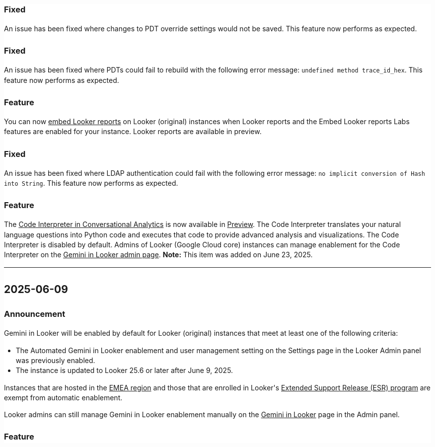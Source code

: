 ### Fixed

An issue has been fixed where changes to PDT override settings would not be saved. This feature now performs as expected.

### Fixed

An issue has been fixed where PDTs could fail to rebuild with the following error message: `undefined method trace_id_hex`. This feature now performs as expected.

### Feature

You can now [embed Looker reports](https://cloud.google.com/looker/docs/embed-reports) on Looker (original) instances when Looker reports and the Embed Looker reports Labs features are enabled for your instance. Looker reports are available in preview.

### Fixed

An issue has been fixed where LDAP authentication could fail with the following error message: `no implicit conversion of Hash into String`. This feature now performs as expected.

### Feature

The [Code Interpreter in Conversational Analytics](https://cloud.google.com/looker/docs/studio/conversational-analytics-code-interpreter) is now available in [Preview](https://cloud.google.com/products#product-launch-stages). The Code Interpreter translates your natural language questions into Python code and executes that code to provide advanced analysis and visualizations. The Code Interpreter is disabled by default. Admins of Looker (Google Cloud core) instances can manage enablement for the Code Interpreter on the [Gemini in Looker admin page](https://cloud.google.com/looker/docs/looker-core-admin-gemini#enable-ci-core). **Note:** This item was added on June 23, 2025.

---
## 2025-06-09

### Announcement

Gemini in Looker will be enabled by default for Looker (original) instances that meet at least one of the following criteria:

* The Automated Gemini in Looker enablement and user management setting on the Settings page in the Looker Admin panel was previously enabled.
* The instance is updated to Looker 25.6 or later after June 9, 2025.

Instances that are hosted in the [EMEA region](https://cloud.google.com/looker/docs/looker-original-locations) and those that are enrolled in Looker's [Extended Support Release (ESR) program](https://cloud.google.com/looker/docs/standard-extended-support-release-program-overview) are exempt from automatic enablement.

Looker admins can still manage Gemini in Looker enablement manually on the [Gemini in Looker](https://cloud.google.com/looker/docs/admin-panel-platform-gil) page in the Admin panel.

### Feature
